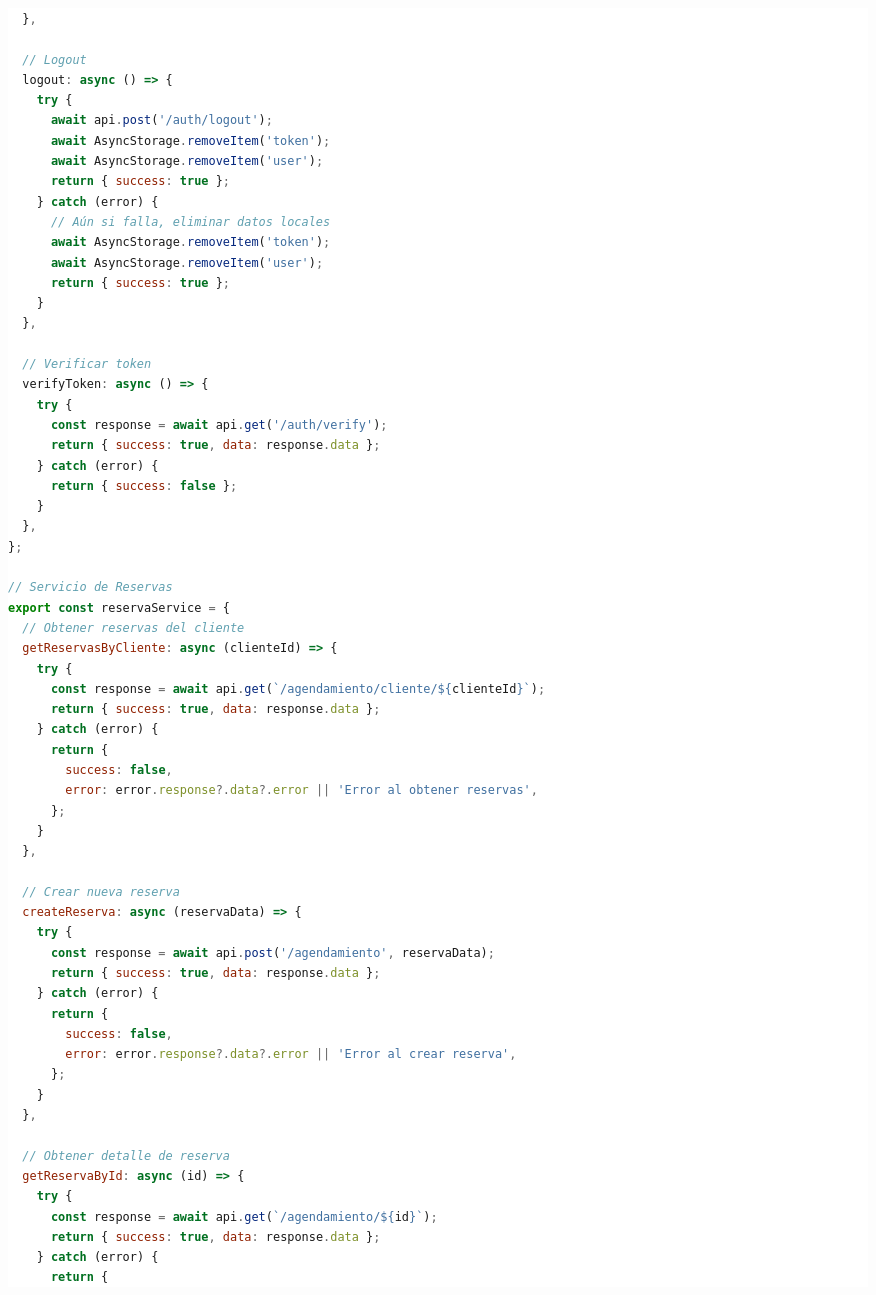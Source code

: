 ```javascript
  },

  // Logout
  logout: async () => {
    try {
      await api.post('/auth/logout');
      await AsyncStorage.removeItem('token');
      await AsyncStorage.removeItem('user');
      return { success: true };
    } catch (error) {
      // Aún si falla, eliminar datos locales
      await AsyncStorage.removeItem('token');
      await AsyncStorage.removeItem('user');
      return { success: true };
    }
  },

  // Verificar token
  verifyToken: async () => {
    try {
      const response = await api.get('/auth/verify');
      return { success: true, data: response.data };
    } catch (error) {
      return { success: false };
    }
  },
};

// Servicio de Reservas
export const reservaService = {
  // Obtener reservas del cliente
  getReservasByCliente: async (clienteId) => {
    try {
      const response = await api.get(`/agendamiento/cliente/${clienteId}`);
      return { success: true, data: response.data };
    } catch (error) {
      return {
        success: false,
        error: error.response?.data?.error || 'Error al obtener reservas',
      };
    }
  },

  // Crear nueva reserva
  createReserva: async (reservaData) => {
    try {
      const response = await api.post('/agendamiento', reservaData);
      return { success: true, data: response.data };
    } catch (error) {
      return {
        success: false,
        error: error.response?.data?.error || 'Error al crear reserva',
      };
    }
  },

  // Obtener detalle de reserva
  getReservaById: async (id) => {
    try {
      const response = await api.get(`/agendamiento/${id}`);
      return { success: true, data: response.data };
    } catch (error) {
      return {
```